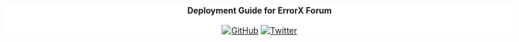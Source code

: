 
<div align="center">

**Deployment Guide for ErrorX Forum**

[![GitHub](https://img.shields.io/badge/GitHub-FakeErrorX-181717?style=for-the-badge&logo=github)](https://github.com/FakeErrorX)
[![Twitter](https://img.shields.io/badge/Twitter-@FakeErrorX-1DA1F2?style=for-the-badge&logo=twitter)](https://twitter.com/FakeErrorX)

</div>
